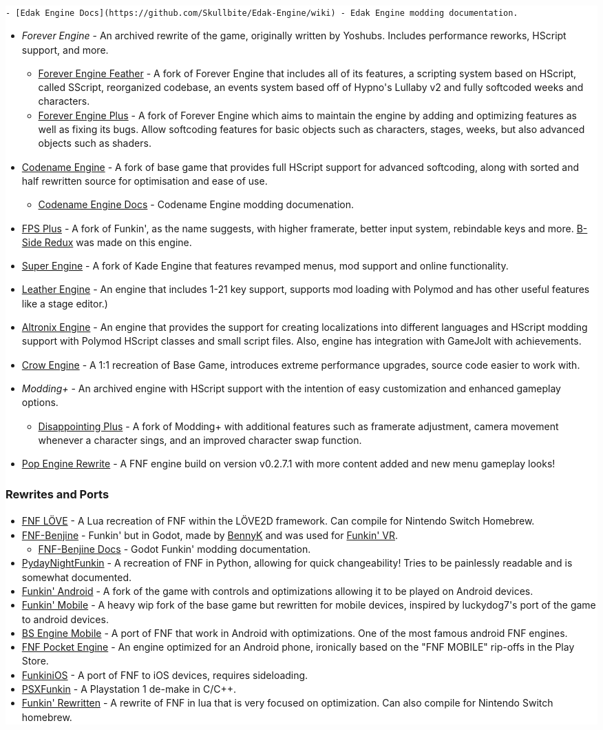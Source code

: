     - [Edak Engine Docs](https://github.com/Skullbite/Edak-Engine/wiki) - Edak Engine modding documentation.
- *Forever Engine* - An archived rewrite of the game, originally written by Yoshubs. Includes performance reworks, HScript support, and more.
  - [Forever Engine Feather](https://github.com/Pluma-Team/Forever-Engine-Feather) - A fork of Forever Engine that includes all of its features, a scripting system based on HScript, called SScript, reorganized codebase, an events system based off of Hypno's Lullaby v2 and fully softcoded weeks and characters.
  - [Forever Engine Plus](https://github.com/Sword352/Forever-Engine-Plus) - A fork of Forever Engine which aims to maintain the engine by adding and optimizing features as well as fixing its bugs. Allow softcoding features for basic objects such as characters, stages, weeks, but also advanced objects such as shaders.
- [Codename Engine](https://github.com/YoshiCrafter29/CodenameEngine) - A fork of base game that provides full HScript support for advanced softcoding, along with sorted and half rewritten source for optimisation and ease of use.
  - [Codename Engine Docs](https://github.com/YoshiCrafter29/CodenameEngine/wiki) - Codename Engine modding documenation.
- [FPS Plus](https://github.com/ThatRozebudDude/FPS-Plus-Public) - A fork of Funkin', as the name suggests, with higher framerate, better input system, rebindable keys and more. [B-Side Redux](https://gamebanana.com/mods/42724) was made on this engine.
- [Super Engine](https://github.com/superpowers04/Super-Engine) - A fork of Kade Engine that features revamped menus, mod support and online functionality.

- [Leather Engine](https://github.com/Leather128/LeatherEngine) - An engine that includes 1-21 key support, supports mod loading with Polymod and has other useful features like a stage editor.)
- [Altronix Engine](https://github.com/Altronix-Team/FNF-AltronixEngine) - An engine that provides the support for creating localizations into different languages and HScript modding support with Polymod HScript classes and small script files. Also, engine has integration with GameJolt with achievements.
- [Crow Engine](https://github.com/EyeDaleHim/Crow-Engine) - A 1:1 recreation of Base Game, introduces extreme performance upgrades, source code easier to work with.
- *Modding+* - An archived engine with HScript support with the intention of easy customization and enhanced gameplay options.
  - [Disappointing Plus](https://github.com/AFunkinDisappointment/DisappointingPlus) - A fork of Modding+ with additional features such as framerate adjustment, camera movement whenever a character sings, and an improved character swap function.
- [Pop Engine Rewrite](https://github.com/khuonghoanghuy/FNF-Pop-Engine-Rewrite) - A FNF engine build on version v0.2.7.1 with more content added and new menu gameplay looks!

### Rewrites and Ports



- [FNF LÖVE](https://github.com/Stilic/FNF-LOVE) - A Lua recreation of FNF within the LÖVE2D framework. Can compile for Nintendo Switch Homebrew.
- [FNF-Benjine](https://github.com/this-is-bennyk/FNF-Benjine) - Funkin' but in Godot, made by [BennyK](https://github.com/this-is-bennyk) and was used for [Funkin' VR](https://github.com/this-is-bennyk/Funkin-VR).
  - [FNF-Benjine Docs](https://github.com/this-is-bennyk/FNF-Benjine/wiki) - Godot Funkin' modding documentation.
- [PydayNightFunkin](https://github.com/Square789/PydayNightFunkin) - A recreation of FNF in Python, allowing for quick changeability! Tries to be painlessly readable and is somewhat documented.
- [Funkin' Android](https://github.com/luckydog7/Funkin-android) - A fork of the game with controls and optimizations allowing it to be played on Android devices.
- [Funkin' Mobile](https://github.com/FNF-Mod-Porting/Funkin) - A heavy wip fork of the base game but rewritten for mobile devices, inspired by luckydog7's port of the game to android devices.
- [BS Engine Mobile](https://github.com/MatheusSilver/BS-Engine-Mobile-Legacy) - A port of FNF that work in Android with optimizations. One of the most famous android FNF engines.
- [FNF Pocket Engine](https://gamebanana.com/mods/406483) - An engine optimized for an Android phone, ironically based on the "FNF MOBILE" rip-offs in the Play Store.
- [FunkiniOS](https://github.com/hadobedo/FunkiniOS) - A port of FNF to iOS devices, requires sideloading.
- [PSXFunkin](https://github.com/cuckydev/PSXFunkin) - A Playstation 1 de-make in C/C++.
- [Funkin' Rewritten](https://github.com/HTV04/funkin-rewritten) - A rewrite of FNF in lua that is very focused on optimization. Can also compile for Nintendo Switch homebrew.